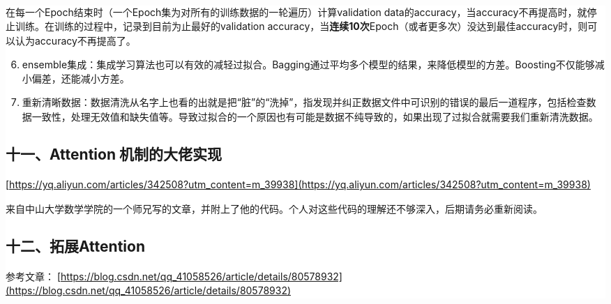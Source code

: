    在每一个Epoch结束时（一个Epoch集为对所有的训练数据的一轮遍历）计算validation data的accuracy，当accuracy不再提高时，就停止训练。在训练的过程中，记录到目前为止最好的validation accuracy，当**连续10次**Epoch（或者更多次）没达到最佳accuracy时，则可以认为accuracy不再提高了。

6. ensemble集成：集成学习算法也可以有效的减轻过拟合。Bagging通过平均多个模型的结果，来降低模型的方差。Boosting不仅能够减小偏差，还能减小方差。

7. 重新清晰数据：数据清洗从名字上也看的出就是把“脏”的“洗掉”，指发现并纠正数据文件中可识别的错误的最后一道程序，包括检查数据一致性，处理无效值和缺失值等。导致过拟合的一个原因也有可能是数据不纯导致的，如果出现了过拟合就需要我们重新清洗数据。

## 十一、Attention 机制的大佬实现

[https://yq.aliyun.com/articles/342508?utm_content=m_39938](https://yq.aliyun.com/articles/342508?utm_content=m_39938)

来自中山大学数学学院的一个师兄写的文章，并附上了他的代码。个人对这些代码的理解还不够深入，后期请务必重新阅读。

## 十二、拓展Attention

参考文章： [https://blog.csdn.net/qq_41058526/article/details/80578932](https://blog.csdn.net/qq_41058526/article/details/80578932)
